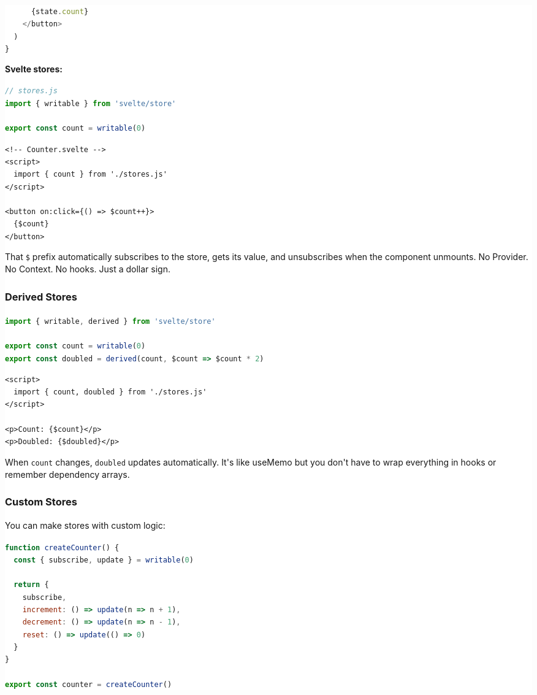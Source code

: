```jsx
      {state.count}
    </button>
  )
}
```

**Svelte stores:**
```javascript
// stores.js
import { writable } from 'svelte/store'

export const count = writable(0)
```

```svelte
<!-- Counter.svelte -->
<script>
  import { count } from './stores.js'
</script>

<button on:click={() => $count++}>
  {$count}
</button>
```

That `$` prefix automatically subscribes to the store, gets its value, and unsubscribes when the component unmounts. No Provider. No Context. No hooks. Just a dollar sign.

### Derived Stores

```javascript
import { writable, derived } from 'svelte/store'

export const count = writable(0)
export const doubled = derived(count, $count => $count * 2)
```

```svelte
<script>
  import { count, doubled } from './stores.js'
</script>

<p>Count: {$count}</p>
<p>Doubled: {$doubled}</p>
```

When `count` changes, `doubled` updates automatically. It's like useMemo but you don't have to wrap everything in hooks or remember dependency arrays.

### Custom Stores

You can make stores with custom logic:

```javascript
function createCounter() {
  const { subscribe, update } = writable(0)

  return {
    subscribe,
    increment: () => update(n => n + 1),
    decrement: () => update(n => n - 1),
    reset: () => update(() => 0)
  }
}

export const counter = createCounter()
```
